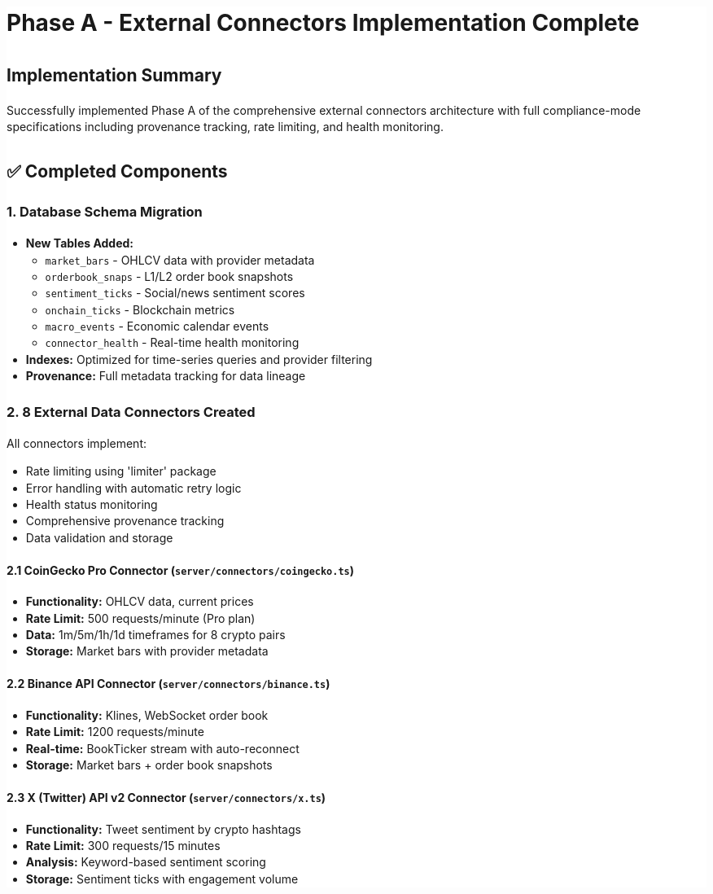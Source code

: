 # Phase A - External Connectors Implementation Complete

## Implementation Summary
Successfully implemented Phase A of the comprehensive external connectors architecture with full compliance-mode specifications including provenance tracking, rate limiting, and health monitoring.

## ✅ Completed Components

### 1. Database Schema Migration
- **New Tables Added:**
  - `market_bars` - OHLCV data with provider metadata
  - `orderbook_snaps` - L1/L2 order book snapshots  
  - `sentiment_ticks` - Social/news sentiment scores
  - `onchain_ticks` - Blockchain metrics
  - `macro_events` - Economic calendar events
  - `connector_health` - Real-time health monitoring
- **Indexes:** Optimized for time-series queries and provider filtering
- **Provenance:** Full metadata tracking for data lineage

### 2. 8 External Data Connectors Created
All connectors implement:
- Rate limiting using 'limiter' package
- Error handling with automatic retry logic
- Health status monitoring  
- Comprehensive provenance tracking
- Data validation and storage

#### 2.1 CoinGecko Pro Connector (`server/connectors/coingecko.ts`)
- **Functionality:** OHLCV data, current prices
- **Rate Limit:** 500 requests/minute (Pro plan)
- **Data:** 1m/5m/1h/1d timeframes for 8 crypto pairs
- **Storage:** Market bars with provider metadata

#### 2.2 Binance API Connector (`server/connectors/binance.ts`) 
- **Functionality:** Klines, WebSocket order book
- **Rate Limit:** 1200 requests/minute
- **Real-time:** BookTicker stream with auto-reconnect
- **Storage:** Market bars + order book snapshots

#### 2.3 X (Twitter) API v2 Connector (`server/connectors/x.ts`)
- **Functionality:** Tweet sentiment by crypto hashtags
- **Rate Limit:** 300 requests/15 minutes
- **Analysis:** Keyword-based sentiment scoring
- **Storage:** Sentiment ticks with engagement volume
